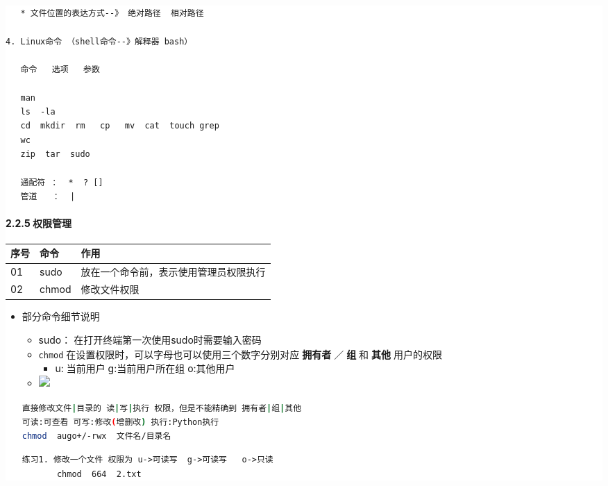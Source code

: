 ```
   * 文件位置的表达方式--》 绝对路径  相对路径

4. Linux命令 （shell命令--》解释器 bash）

   命令   选项   参数

   man
   ls  -la
   cd  mkdir  rm   cp   mv  cat  touch grep
   wc
   zip  tar  sudo

   通配符 ：  *  ? []
   管道   ：  |
```

#### 2.2.5 权限管理

| 序号 | 命令                  | 作用                                                 |
| :--- | :-------------------  | :--------------------------------------------------- |
| 01   | sudo | 放在一个命令前，表示使用管理员权限执行 |
| 02   | chmod  | 修改文件权限         |


* 部分命令细节说明
  * sudo： 在打开终端第一次使用sudo时需要输入密码   
  * `chmod` 在设置权限时，可以字母也可以使用三个数字分别对应 **拥有者** ／ **组** 和 **其他** 用户的权限
    * u: 当前用户   g:当前用户所在组  o:其他用户  <!--chmod g-w file.txt-->
  * ![](/Users/mac/Desktop/day02/chmod.png)
  
  ```bash
  直接修改文件|目录的 读|写|执行 权限，但是不能精确到 拥有者|组|其他
  可读:可查看 可写:修改(增删改) 执行:Python执行
  chmod  augo+/-rwx  文件名/目录名  
  ```
  
  ```
  练习1. 修改一个文件 权限为 u->可读写  g->可读写   o->只读
         chmod  664  2.txt
  ```
  